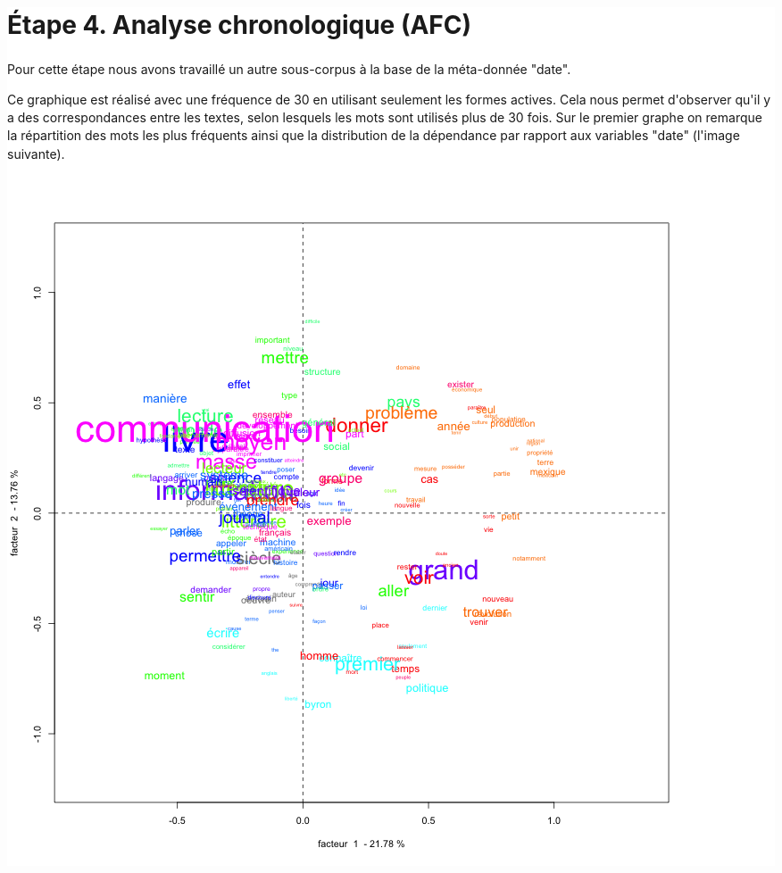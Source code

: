 # Étape 4. Analyse chronologique (AFC)

Pour cette étape nous avons travaillé un autre sous-corpus à la base de la  méta-donnée "date".

Ce graphique est réalisé avec une fréquence de 30 en utilisant seulement les formes actives. Cela nous permet d'observer qu'il y a des correspondances entre les textes, selon lesquels les mots sont utilisés plus de 30 fois. Sur le premier graphe on remarque la répartition des mots les plus fréquents ainsi que la distribution de la dépendance par rapport aux variables "date" (l'image suivante).

![Analyse factorielle des correspondances du corpus sur les dates](images/graph_afc_chrono.png)
